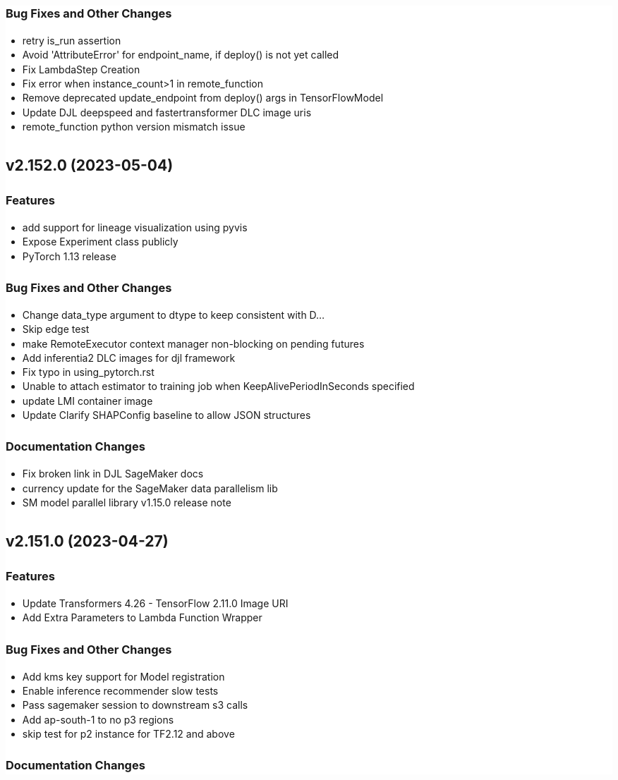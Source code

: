 ### Bug Fixes and Other Changes

 * retry is_run assertion
 * Avoid 'AttributeError' for endpoint_name, if deploy() is not yet called
 * Fix LambdaStep Creation
 * Fix error when instance_count>1 in remote_function
 * Remove deprecated update_endpoint from deploy() args in TensorFlowModel
 * Update DJL deepspeed and fastertransformer DLC image uris
 * remote_function python version mismatch issue

## v2.152.0 (2023-05-04)

### Features

 * add support for lineage visualization using pyvis
 * Expose Experiment class publicly
 * PyTorch 1.13 release

### Bug Fixes and Other Changes

 * Change data_type argument to dtype to keep consistent with D…
 * Skip edge test
 * make RemoteExecutor context manager non-blocking on pending futures
 * Add inferentia2 DLC images for djl framework
 * Fix typo in using_pytorch.rst
 * Unable to attach estimator to training job when KeepAlivePeriodInSeconds specified
 * update LMI container image
 * Update Clarify SHAPConfig baseline to allow JSON structures

### Documentation Changes

 * Fix broken link in DJL SageMaker docs
 * currency update for the SageMaker data parallelism lib
 * SM model parallel library v1.15.0 release note

## v2.151.0 (2023-04-27)

### Features

 * Update Transformers 4.26 - TensorFlow 2.11.0 Image URI
 * Add Extra Parameters to Lambda Function Wrapper

### Bug Fixes and Other Changes

 * Add kms key support for Model registration
 * Enable inference recommender slow tests
 * Pass sagemaker session to downstream s3 calls
 * Add ap-south-1 to no p3 regions
 * skip test for p2 instance for TF2.12 and above

### Documentation Changes
